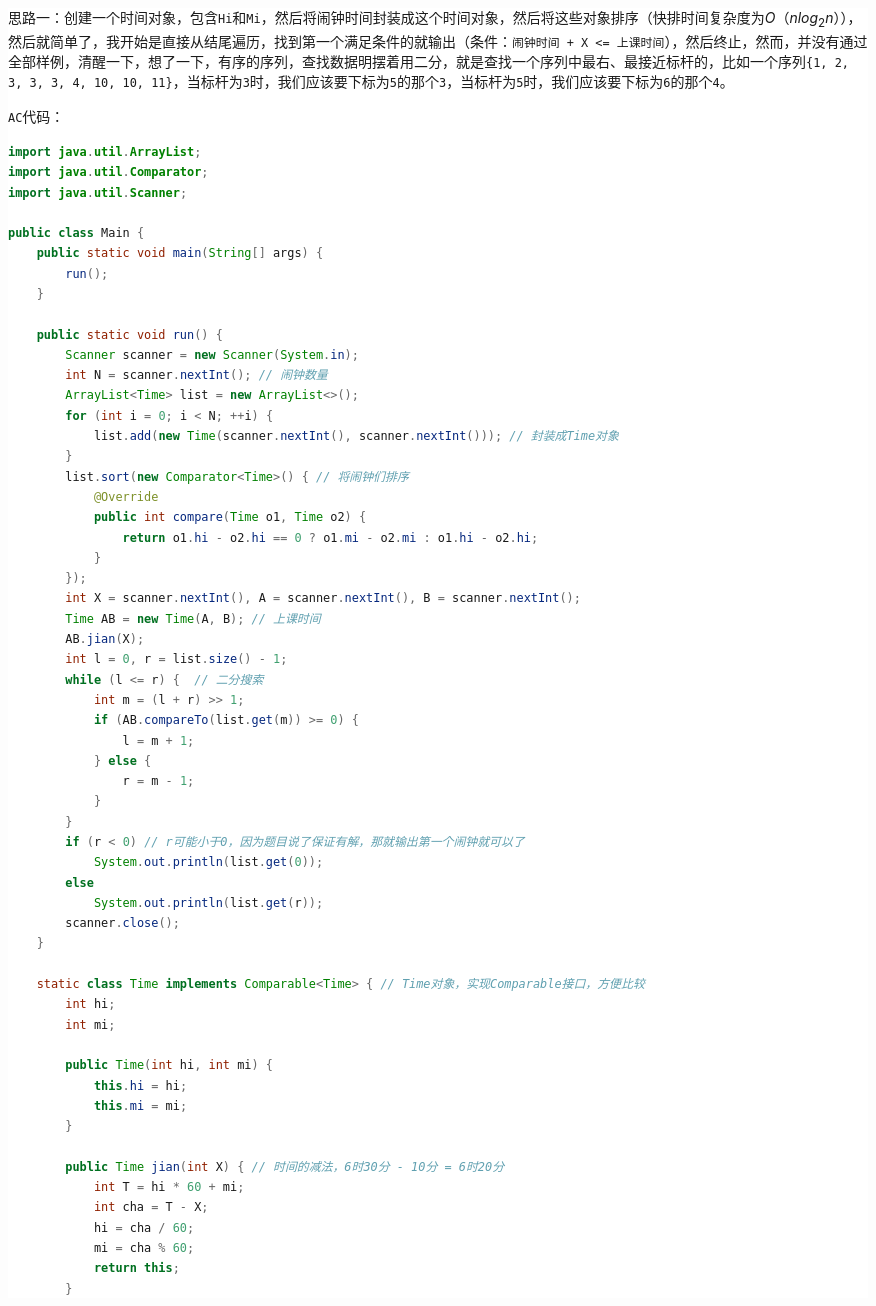 思路一：创建一个时间对象，包含`Hi`和`Mi`，然后将闹钟时间封装成这个时间对象，然后将这些对象排序（快排时间复杂度为$O（nlog_2n）$），然后就简单了，我开始是直接从结尾遍历，找到第一个满足条件的就输出（条件：`闹钟时间 + X <= 上课时间`），然后终止，然而，并没有通过全部样例，清醒一下，想了一下，有序的序列，查找数据明摆着用二分，就是查找一个序列中最右、最接近标杆的，比如一个序列`{1, 2, 3, 3, 3, 4, 10, 10, 11}`，当标杆为`3`时，我们应该要下标为`5`的那个`3`，当标杆为`5`时，我们应该要下标为`6`的那个`4`。

`AC`代码：
```java
import java.util.ArrayList;
import java.util.Comparator;
import java.util.Scanner;

public class Main {
	public static void main(String[] args) {
		run();
	}

	public static void run() {
		Scanner scanner = new Scanner(System.in);
		int N = scanner.nextInt(); // 闹钟数量
		ArrayList<Time> list = new ArrayList<>();
		for (int i = 0; i < N; ++i) {
			list.add(new Time(scanner.nextInt(), scanner.nextInt())); // 封装成Time对象
		}
		list.sort(new Comparator<Time>() { // 将闹钟们排序
			@Override
			public int compare(Time o1, Time o2) {
				return o1.hi - o2.hi == 0 ? o1.mi - o2.mi : o1.hi - o2.hi;
			}
		});
		int X = scanner.nextInt(), A = scanner.nextInt(), B = scanner.nextInt();
		Time AB = new Time(A, B); // 上课时间
		AB.jian(X);
		int l = 0, r = list.size() - 1;
		while (l <= r) {  // 二分搜索
			int m = (l + r) >> 1;
			if (AB.compareTo(list.get(m)) >= 0) {
				l = m + 1;
			} else {
				r = m - 1;
			}
		}
		if (r < 0) // r可能小于0，因为题目说了保证有解，那就输出第一个闹钟就可以了
			System.out.println(list.get(0));
		else
			System.out.println(list.get(r));
		scanner.close();
	}

	static class Time implements Comparable<Time> { // Time对象，实现Comparable接口，方便比较
		int hi;
		int mi;

		public Time(int hi, int mi) {
			this.hi = hi;
			this.mi = mi;
		}

		public Time jian(int X) { // 时间的减法，6时30分 - 10分 = 6时20分
			int T = hi * 60 + mi;
			int cha = T - X;
			hi = cha / 60;
			mi = cha % 60;
			return this;
		}

```